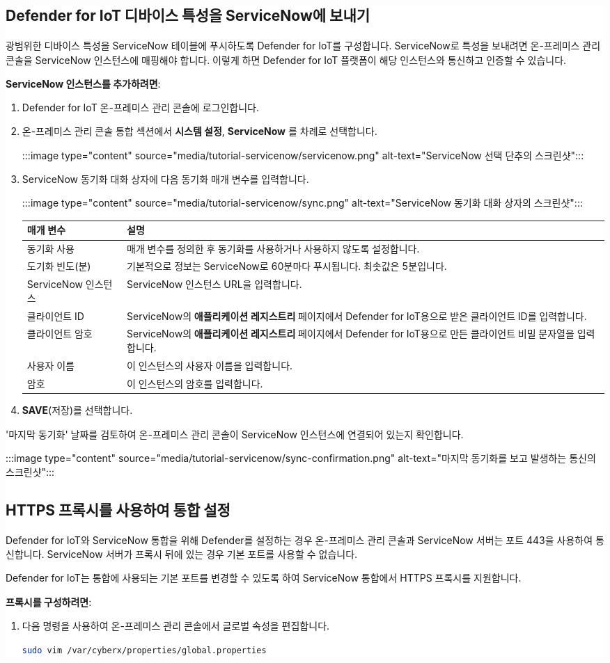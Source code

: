## <a name="send-defender-for-iot-device-attributes-to-servicenow"></a>Defender for IoT 디바이스 특성을 ServiceNow에 보내기

광범위한 디바이스 특성을 ServiceNow 테이블에 푸시하도록 Defender for IoT를 구성합니다. ServiceNow로 특성을 보내려면 온-프레미스 관리 콘솔을 ServiceNow 인스턴스에 매핑해야 합니다. 이렇게 하면 Defender for IoT 플랫폼이 해당 인스턴스와 통신하고 인증할 수 있습니다.

**ServiceNow 인스턴스를 추가하려면**:

1. Defender for IoT 온-프레미스 관리 콘솔에 로그인합니다.

1. 온-프레미스 관리 콘솔 통합 섹션에서 **시스템 설정**, **ServiceNow** 를 차례로 선택합니다.

      :::image type="content" source="media/tutorial-servicenow/servicenow.png" alt-text="ServiceNow 선택 단추의 스크린샷":::

1. ServiceNow 동기화 대화 상자에 다음 동기화 매개 변수를 입력합니다.

    :::image type="content" source="media/tutorial-servicenow/sync.png" alt-text="ServiceNow 동기화 대화 상자의 스크린샷":::

     매개 변수 | 설명 |
    |--|--|
    | 동기화 사용 | 매개 변수를 정의한 후 동기화를 사용하거나 사용하지 않도록 설정합니다. |
    | 도기화 빈도(분) | 기본적으로 정보는 ServiceNow로 60분마다 푸시됩니다. 최솟값은 5분입니다. |
    | ServiceNow 인스턴스 | ServiceNow 인스턴스 URL을 입력합니다. |
    | 클라이언트 ID | ServiceNow의 **애플리케이션 레지스트리** 페이지에서 Defender for IoT용으로 받은 클라이언트 ID를 입력합니다. |
    | 클라이언트 암호 | ServiceNow의 **애플리케이션 레지스트리** 페이지에서 Defender for IoT용으로 만든 클라이언트 비밀 문자열을 입력합니다. |
    | 사용자 이름 | 이 인스턴스의 사용자 이름을 입력합니다. |
    | 암호 | 이 인스턴스의 암호를 입력합니다. |

1. **SAVE**(저장)를 선택합니다.

'마지막 동기화' 날짜를 검토하여 온-프레미스 관리 콘솔이 ServiceNow 인스턴스에 연결되어 있는지 확인합니다.

:::image type="content" source="media/tutorial-servicenow/sync-confirmation.png" alt-text="마지막 동기화를 보고 발생하는 통신의 스크린샷":::

## <a name="set-up-the-integrations-using-an-https-proxy"></a>HTTPS 프록시를 사용하여 통합 설정

Defender for IoT와 ServiceNow 통합을 위해 Defender를 설정하는 경우 온-프레미스 관리 콘솔과 ServiceNow 서버는 포트 443을 사용하여 통신합니다. ServiceNow 서버가 프록시 뒤에 있는 경우 기본 포트를 사용할 수 없습니다.

Defender for IoT는 통합에 사용되는 기본 포트를 변경할 수 있도록 하여 ServiceNow 통합에서 HTTPS 프록시를 지원합니다.

**프록시를 구성하려면**:

1. 다음 명령을 사용하여 온-프레미스 관리 콘솔에서 글로벌 속성을 편집합니다.

    ```bash
    sudo vim /var/cyberx/properties/global.properties
    ```

